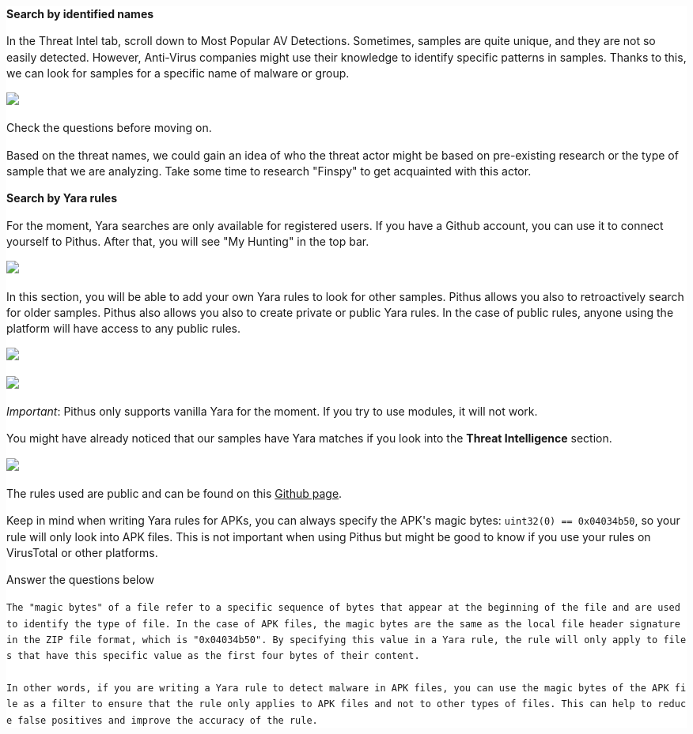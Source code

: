 **Search by identified names**

In the Threat Intel tab, scroll down to Most Popular AV Detections. Sometimes, samples are quite unique, and they are not so easily detected. However, Anti-Virus companies might use their knowledge to identify specific patterns in samples. Thanks to this, we can look for samples for a specific name of malware or group.

![](https://tryhackme-images.s3.amazonaws.com/user-uploads/5fb4d2969a25095e200e4b6c/room-content/81c640f8c099510f6d70a5d9b465b297.png)  

Check the questions before moving on.

Based on the threat names, we could gain an idea of who the threat actor might be based on pre-existing research or the type of sample that we are analyzing. Take some time to research "Finspy" to get acquainted with this actor.   

**Search by Yara rules**

For the moment, Yara searches are only available for registered users. If you have a Github account, you can use it to connect yourself to Pithus. After that, you will see "My Hunting" in the top bar.

![](https://tryhackme-images.s3.amazonaws.com/user-uploads/5fb4d2969a25095e200e4b6c/room-content/97903b71b44728fe1ca7613d971b05e1.png)

In this section, you will be able to add your own Yara rules to look for other samples. Pithus allows you also to retroactively search for older samples. Pithus also allows you also to create private or public Yara rules. In the case of public rules, anyone using the platform will have access to any public rules.

![](https://tryhackme-images.s3.amazonaws.com/user-uploads/5fb4d2969a25095e200e4b6c/room-content/4eac3506a76ffd19d15165625275707f.png)  

![](https://tryhackme-images.s3.amazonaws.com/user-uploads/5fb4d2969a25095e200e4b6c/room-content/d401b850faebfc7bfd645677f45cd3aa.png)

_Important_: Pithus only supports vanilla Yara for the moment. If you try to use modules, it will not work.

You might have already noticed that our samples have Yara matches if you look into the **Threat Intelligence** section.

  

![](https://tryhackme-images.s3.amazonaws.com/user-uploads/5fb4d2969a25095e200e4b6c/room-content/722f1e0ff157b53cfdc158dc05f4a0e7.png)

The rules used are public and can be found on this [Github page](https://github.com/DefensiveLabAgency/FinSpy-for-Android/blob/master/python/yara/FinSpy.yar).

Keep in mind when writing Yara rules for APKs, you can always specify the APK's magic bytes: `uint32(0) == 0x04034b50`, so your rule will only look into APK files. This is not important when using Pithus but might be good to know if you use your rules on VirusTotal or other platforms.

Answer the questions below

```
The "magic bytes" of a file refer to a specific sequence of bytes that appear at the beginning of the file and are used to identify the type of file. In the case of APK files, the magic bytes are the same as the local file header signature in the ZIP file format, which is "0x04034b50". By specifying this value in a Yara rule, the rule will only apply to files that have this specific value as the first four bytes of their content.

In other words, if you are writing a Yara rule to detect malware in APK files, you can use the magic bytes of the APK file as a filter to ensure that the rule only applies to APK files and not to other types of files. This can help to reduce false positives and improve the accuracy of the rule.
```

